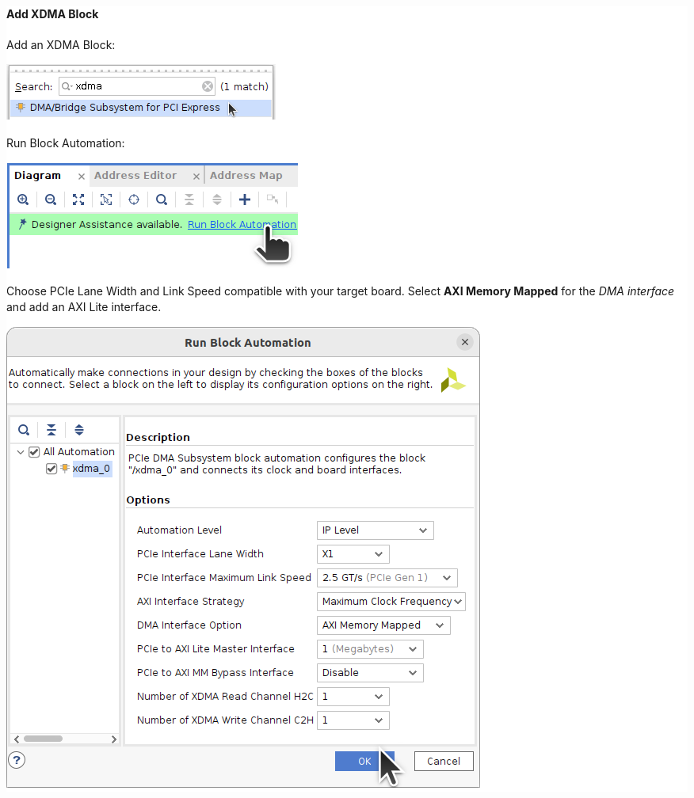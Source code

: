 
#### Add XDMA Block

Add an XDMA Block:

![Add XDMA Block](img/Add_DMA_Bridge_Subsystem_for_PCI_Express_IP.png)

Run Block Automation:

![Run Block Automation](img/Run_Block_Automation.png)

Choose PCIe Lane Width and Link Speed compatible with your target board. Select **AXI Memory Mapped** for the *DMA interface* and add an AXI Lite interface.

![XDMA AXI Memory Mapped with AXI Lite](img/XDMA_Block_Automation_MM_and_AXILite.png)
